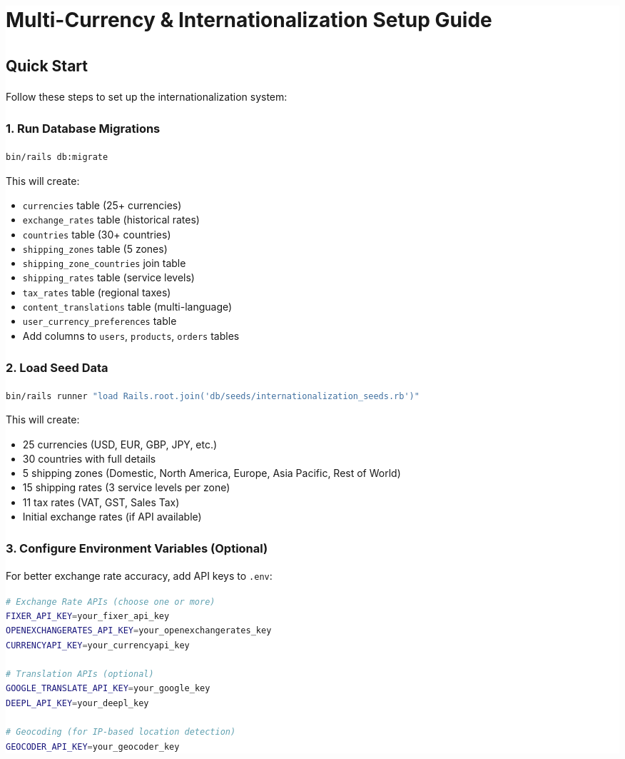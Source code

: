 # Multi-Currency & Internationalization Setup Guide

## Quick Start

Follow these steps to set up the internationalization system:

### 1. Run Database Migrations

```bash
bin/rails db:migrate
```

This will create:
- `currencies` table (25+ currencies)
- `exchange_rates` table (historical rates)
- `countries` table (30+ countries)
- `shipping_zones` table (5 zones)
- `shipping_zone_countries` join table
- `shipping_rates` table (service levels)
- `tax_rates` table (regional taxes)
- `content_translations` table (multi-language)
- `user_currency_preferences` table
- Add columns to `users`, `products`, `orders` tables

### 2. Load Seed Data

```bash
bin/rails runner "load Rails.root.join('db/seeds/internationalization_seeds.rb')"
```

This will create:
- 25 currencies (USD, EUR, GBP, JPY, etc.)
- 30 countries with full details
- 5 shipping zones (Domestic, North America, Europe, Asia Pacific, Rest of World)
- 15 shipping rates (3 service levels per zone)
- 11 tax rates (VAT, GST, Sales Tax)
- Initial exchange rates (if API available)

### 3. Configure Environment Variables (Optional)

For better exchange rate accuracy, add API keys to `.env`:

```bash
# Exchange Rate APIs (choose one or more)
FIXER_API_KEY=your_fixer_api_key
OPENEXCHANGERATES_API_KEY=your_openexchangerates_key
CURRENCYAPI_KEY=your_currencyapi_key

# Translation APIs (optional)
GOOGLE_TRANSLATE_API_KEY=your_google_key
DEEPL_API_KEY=your_deepl_key

# Geocoding (for IP-based location detection)
GEOCODER_API_KEY=your_geocoder_key
```
